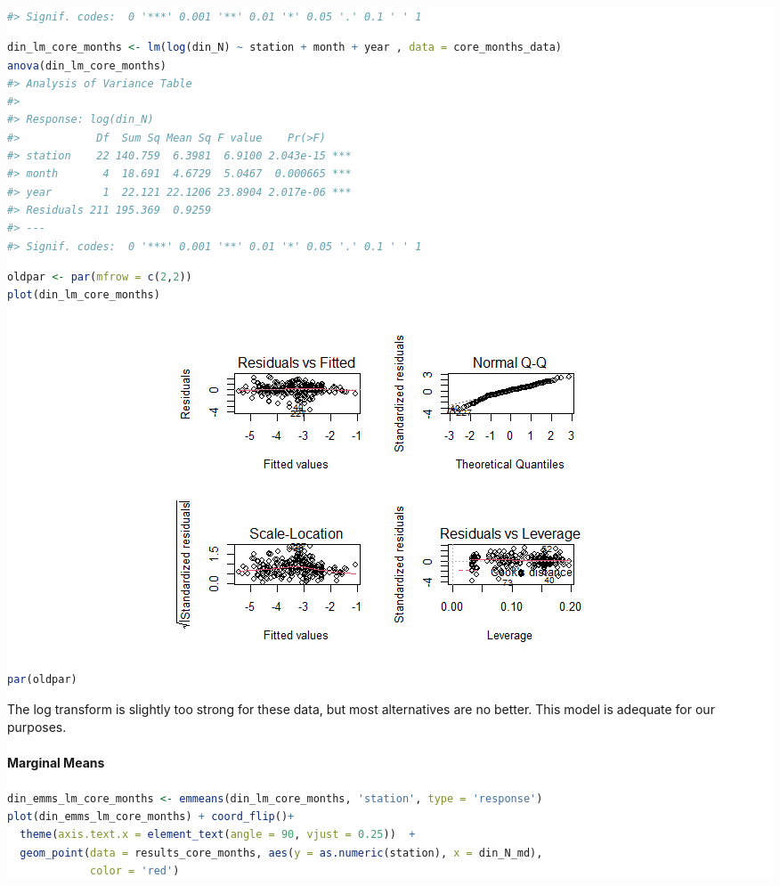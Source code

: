 ``` r
#> Signif. codes:  0 '***' 0.001 '**' 0.01 '*' 0.05 '.' 0.1 ' ' 1
```

``` r
din_lm_core_months <- lm(log(din_N) ~ station + month + year , data = core_months_data)
anova(din_lm_core_months)
#> Analysis of Variance Table
#> 
#> Response: log(din_N)
#>            Df  Sum Sq Mean Sq F value    Pr(>F)    
#> station    22 140.759  6.3981  6.9100 2.043e-15 ***
#> month       4  18.691  4.6729  5.0467  0.000665 ***
#> year        1  22.121 22.1206 23.8904 2.017e-06 ***
#> Residuals 211 195.369  0.9259                      
#> ---
#> Signif. codes:  0 '***' 0.001 '**' 0.01 '*' 0.05 '.' 0.1 ' ' 1
```

``` r
oldpar <- par(mfrow = c(2,2))
plot(din_lm_core_months)
```

<img src="FOCB_DIN_Analysis_files/figure-gfm/core_lm_diagnostics-1.png" style="display: block; margin: auto;" />

``` r
par(oldpar)
```

The log transform is slightly too strong for these data, but most
alternatives are no better. This model is adequate for our purposes.

#### Marginal Means

``` r
din_emms_lm_core_months <- emmeans(din_lm_core_months, 'station', type = 'response')
plot(din_emms_lm_core_months) + coord_flip()+ 
  theme(axis.text.x = element_text(angle = 90, vjust = 0.25))  +
  geom_point(data = results_core_months, aes(y = as.numeric(station), x = din_N_md),
             color = 'red')
```

